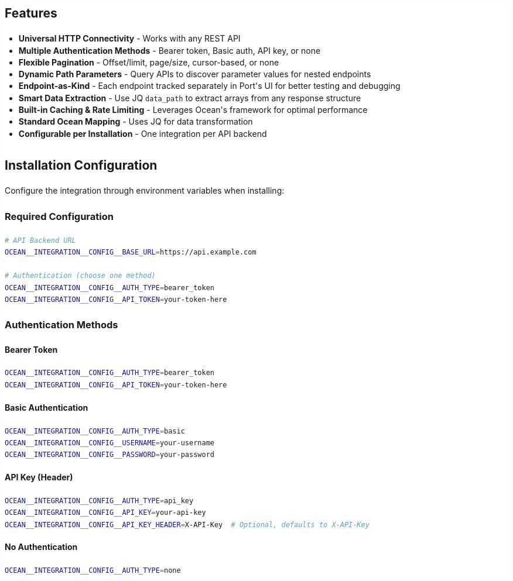 ## Features

- **Universal HTTP Connectivity** - Works with any REST API
- **Multiple Authentication Methods** - Bearer token, Basic auth, API key, or none
- **Flexible Pagination** - Offset/limit, page/size, cursor-based, or none
- **Dynamic Path Parameters** - Query APIs to discover parameter values for nested endpoints
- **Endpoint-as-Kind** - Each endpoint tracked separately in Port's UI for better testing and debugging
- **Smart Data Extraction** - Use JQ `data_path` to extract arrays from any response structure
- **Built-in Caching & Rate Limiting** - Leverages Ocean's framework for optimal performance
- **Standard Ocean Mapping** - Uses JQ for data transformation
- **Configurable per Installation** - One integration per API backend

## Installation Configuration

Configure the integration through environment variables when installing:

### Required Configuration

```bash
# API Backend URL
OCEAN__INTEGRATION__CONFIG__BASE_URL=https://api.example.com

# Authentication (choose one method)
OCEAN__INTEGRATION__CONFIG__AUTH_TYPE=bearer_token
OCEAN__INTEGRATION__CONFIG__API_TOKEN=your-token-here
```

### Authentication Methods

#### Bearer Token
```bash
OCEAN__INTEGRATION__CONFIG__AUTH_TYPE=bearer_token
OCEAN__INTEGRATION__CONFIG__API_TOKEN=your-token-here
```

#### Basic Authentication
```bash
OCEAN__INTEGRATION__CONFIG__AUTH_TYPE=basic
OCEAN__INTEGRATION__CONFIG__USERNAME=your-username
OCEAN__INTEGRATION__CONFIG__PASSWORD=your-password
```

#### API Key (Header)
```bash
OCEAN__INTEGRATION__CONFIG__AUTH_TYPE=api_key
OCEAN__INTEGRATION__CONFIG__API_KEY=your-api-key
OCEAN__INTEGRATION__CONFIG__API_KEY_HEADER=X-API-Key  # Optional, defaults to X-API-Key
```

#### No Authentication
```bash
OCEAN__INTEGRATION__CONFIG__AUTH_TYPE=none
```
